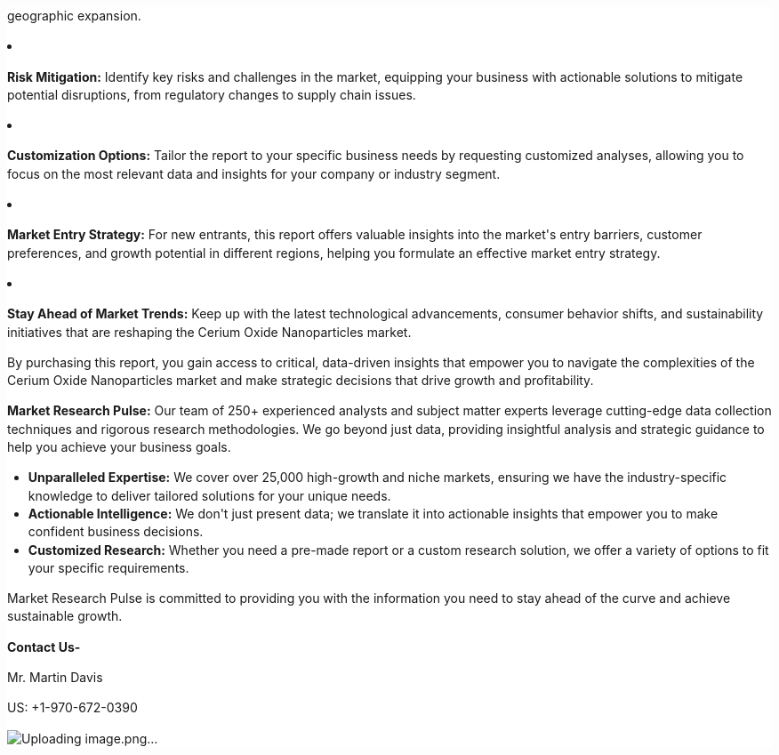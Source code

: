 geographic expansion.</p></li><li><p><strong>Risk Mitigation:</strong> Identify key risks and challenges in the market, equipping your business with actionable solutions to mitigate potential disruptions, from regulatory changes to supply chain issues.</p></li><li><p><strong>Customization Options:</strong> Tailor the report to your specific business needs by requesting customized analyses, allowing you to focus on the most relevant data and insights for your company or industry segment.</p></li><li><p><strong>Market Entry Strategy:</strong> For new entrants, this report offers valuable insights into the market's entry barriers, customer preferences, and growth potential in different regions, helping you formulate an effective market entry strategy.</p></li><li><p><strong>Stay Ahead of Market Trends:</strong> Keep up with the latest technological advancements, consumer behavior shifts, and sustainability initiatives that are reshaping the Cerium Oxide Nanoparticles market.</p></li></ol><p>By purchasing this report, you gain access to critical, data-driven insights that empower you to navigate the complexities of the Cerium Oxide Nanoparticles market and make strategic decisions that drive growth and profitability.</p><p><strong>Market Research Pulse:</strong>&nbsp;Our team of 250+ experienced analysts and subject matter experts leverage cutting-edge data collection techniques and rigorous research methodologies. We go beyond just data, providing insightful analysis and strategic guidance to help you achieve your business goals.</p><ul><li><strong>Unparalleled Expertise:</strong>&nbsp;We cover over 25,000 high-growth and niche markets, ensuring we have the industry-specific knowledge to deliver tailored solutions for your unique needs.</li><li><strong>Actionable Intelligence:</strong>&nbsp;We don't just present data; we translate it into actionable insights that empower you to make confident business decisions.</li><li><strong>Customized Research:</strong>&nbsp;Whether you need a pre-made report or a custom research solution, we offer a variety of options to fit your specific requirements.</li></ul><p>Market Research Pulse is committed to providing you with the information you need to stay ahead of the curve and achieve sustainable growth.</p><p><strong>Contact Us-</strong></p><p>Mr. Martin Davis</p><p>US: +1-970-672-0390</p>
![Uploading image.png…]()
